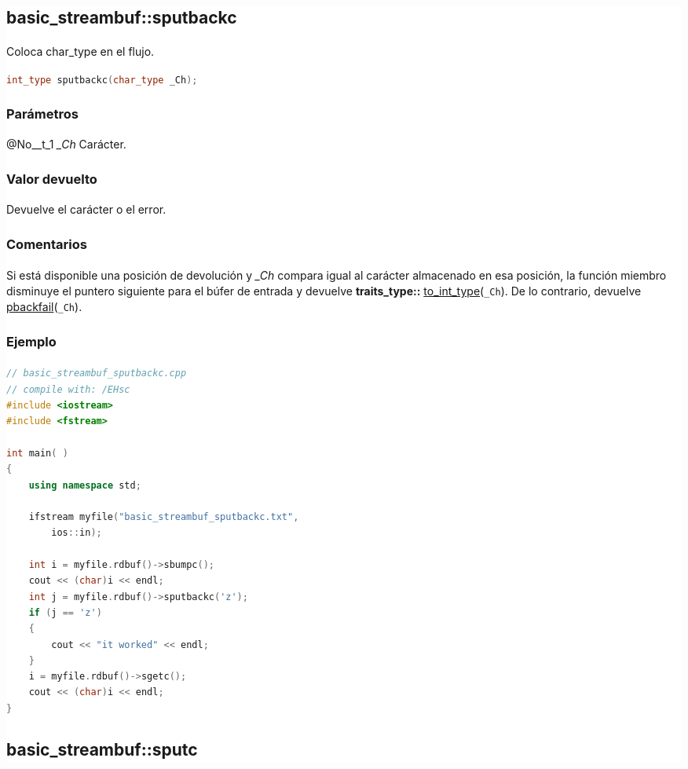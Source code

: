 ## <a name="sputbackc"></a>  basic_streambuf::sputbackc

Coloca char_type en el flujo.

```cpp
int_type sputbackc(char_type _Ch);
```

### <a name="parameters"></a>Parámetros

@No__t_1 *_Ch*
Carácter.

### <a name="return-value"></a>Valor devuelto

Devuelve el carácter o el error.

### <a name="remarks"></a>Comentarios

Si está disponible una posición de devolución y *_Ch* compara igual al carácter almacenado en esa posición, la función miembro disminuye el puntero siguiente para el búfer de entrada y devuelve **traits_type::** [to_int_type](../standard-library/char-traits-struct.md#to_int_type)(`_Ch`). De lo contrario, devuelve [pbackfail](#pbackfail)(`_Ch`).

### <a name="example"></a>Ejemplo

```cpp
// basic_streambuf_sputbackc.cpp
// compile with: /EHsc
#include <iostream>
#include <fstream>

int main( )
{
    using namespace std;

    ifstream myfile("basic_streambuf_sputbackc.txt",
        ios::in);

    int i = myfile.rdbuf()->sbumpc();
    cout << (char)i << endl;
    int j = myfile.rdbuf()->sputbackc('z');
    if (j == 'z')
    {
        cout << "it worked" << endl;
    }
    i = myfile.rdbuf()->sgetc();
    cout << (char)i << endl;
}
```

## <a name="sputc"></a>  basic_streambuf::sputc
